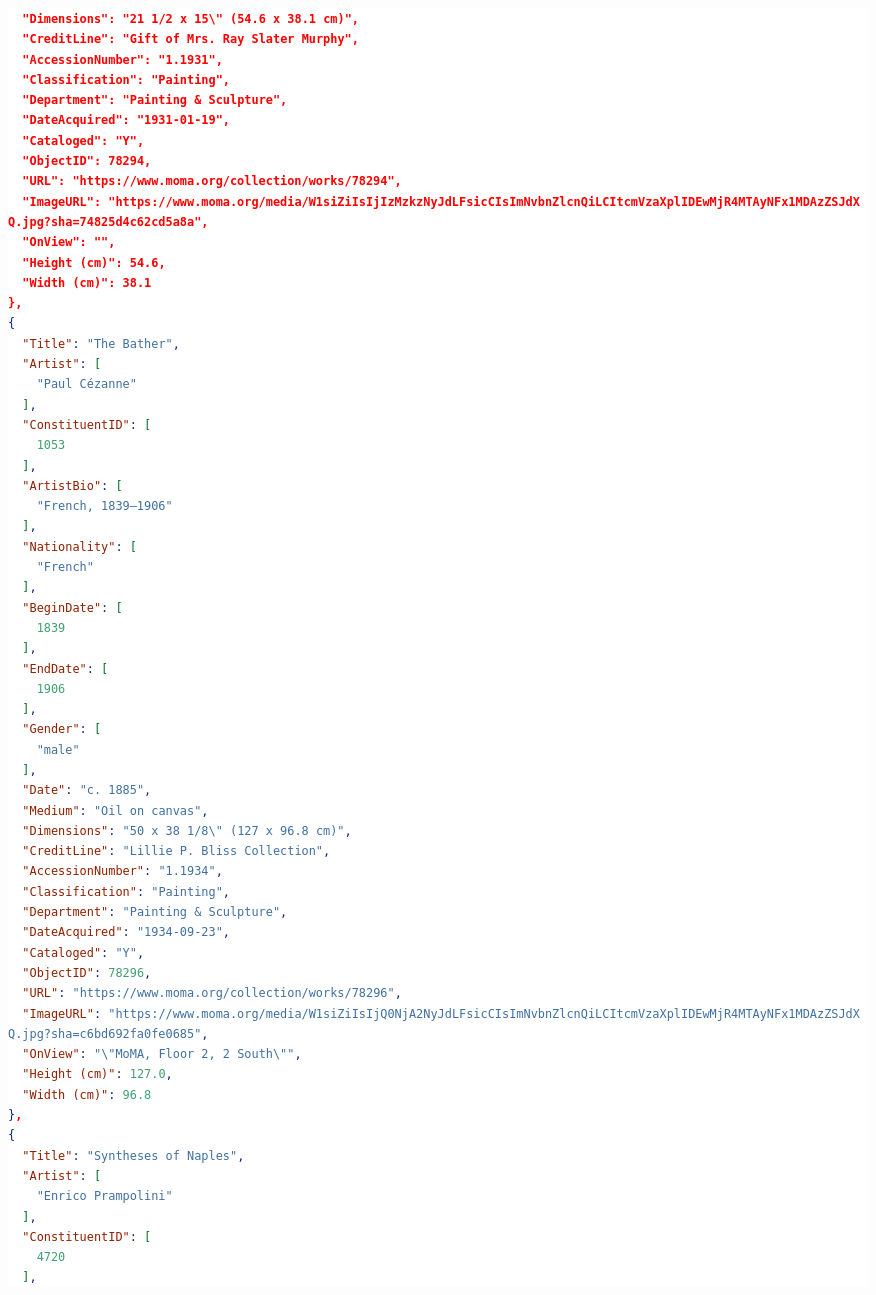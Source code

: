 ```json
  "Dimensions": "21 1/2 x 15\" (54.6 x 38.1 cm)",
  "CreditLine": "Gift of Mrs. Ray Slater Murphy",
  "AccessionNumber": "1.1931",
  "Classification": "Painting",
  "Department": "Painting & Sculpture",
  "DateAcquired": "1931-01-19",
  "Cataloged": "Y",
  "ObjectID": 78294,
  "URL": "https://www.moma.org/collection/works/78294",
  "ImageURL": "https://www.moma.org/media/W1siZiIsIjIzMzkzNyJdLFsicCIsImNvbnZlcnQiLCItcmVzaXplIDEwMjR4MTAyNFx1MDAzZSJdXQ.jpg?sha=74825d4c62cd5a8a",
  "OnView": "",
  "Height (cm)": 54.6,
  "Width (cm)": 38.1
},
{
  "Title": "The Bather",
  "Artist": [
    "Paul Cézanne"
  ],
  "ConstituentID": [
    1053
  ],
  "ArtistBio": [
    "French, 1839–1906"
  ],
  "Nationality": [
    "French"
  ],
  "BeginDate": [
    1839
  ],
  "EndDate": [
    1906
  ],
  "Gender": [
    "male"
  ],
  "Date": "c. 1885",
  "Medium": "Oil on canvas",
  "Dimensions": "50 x 38 1/8\" (127 x 96.8 cm)",
  "CreditLine": "Lillie P. Bliss Collection",
  "AccessionNumber": "1.1934",
  "Classification": "Painting",
  "Department": "Painting & Sculpture",
  "DateAcquired": "1934-09-23",
  "Cataloged": "Y",
  "ObjectID": 78296,
  "URL": "https://www.moma.org/collection/works/78296",
  "ImageURL": "https://www.moma.org/media/W1siZiIsIjQ0NjA2NyJdLFsicCIsImNvbnZlcnQiLCItcmVzaXplIDEwMjR4MTAyNFx1MDAzZSJdXQ.jpg?sha=c6bd692fa0fe0685",
  "OnView": "\"MoMA, Floor 2, 2 South\"",
  "Height (cm)": 127.0,
  "Width (cm)": 96.8
},
{
  "Title": "Syntheses of Naples",
  "Artist": [
    "Enrico Prampolini"
  ],
  "ConstituentID": [
    4720
  ],
```